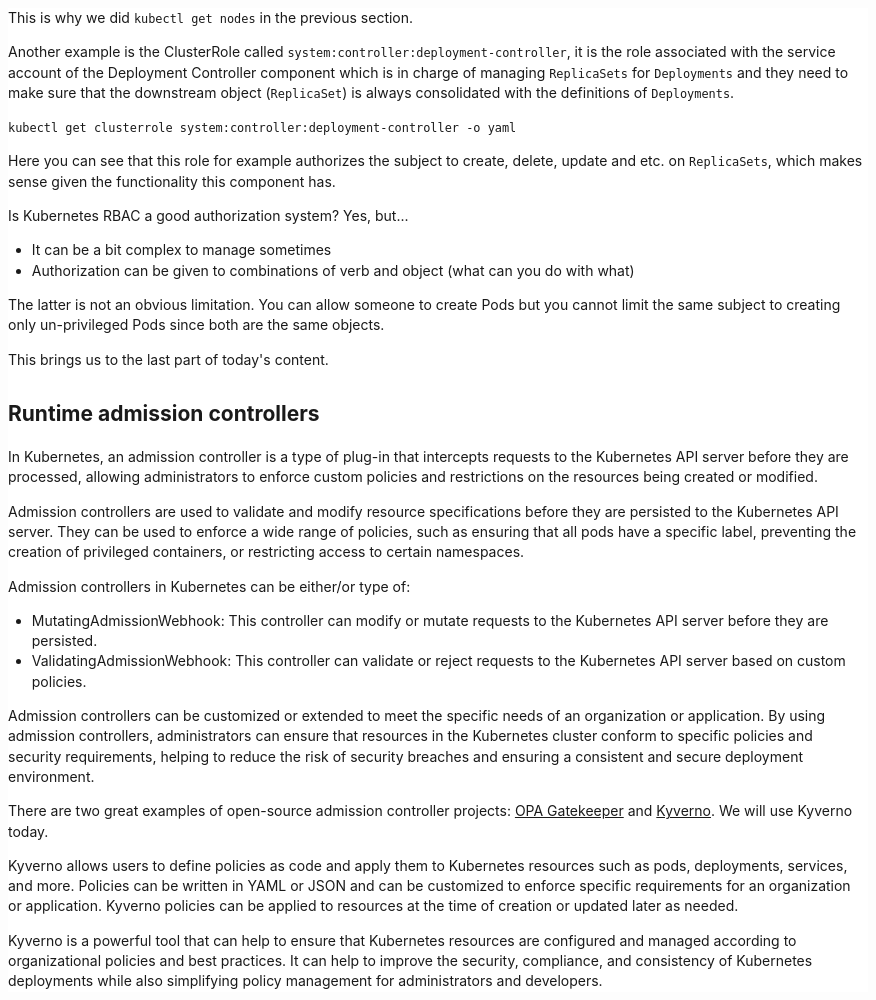 This is why we did `kubectl get nodes` in the previous section.

Another example is the ClusterRole called `system:controller:deployment-controller`, it is the role associated with the service account of the Deployment Controller component which is in charge of managing `ReplicaSets` for `Deployments` and they need to make sure that the downstream object (`ReplicaSet`) is always consolidated with the definitions of `Deployments`.

`kubectl get clusterrole system:controller:deployment-controller -o yaml`

Here you can see that this role for example authorizes the subject to create, delete, update and etc. on `ReplicaSets`, which makes sense given the functionality this component has.

Is Kubernetes RBAC a good authorization system? Yes, but...

- It can be a bit complex to manage sometimes
- Authorization can be given to combinations of verb and object (what can you do with what)

The latter is not an obvious limitation. You can allow someone to create Pods but you cannot limit the same subject to creating only un-privileged Pods since both are the same objects.

This brings us to the last part of today's content.

## Runtime admission controllers

In Kubernetes, an admission controller is a type of plug-in that intercepts requests to the Kubernetes API server before they are processed, allowing administrators to enforce custom policies and restrictions on the resources being created or modified.

Admission controllers are used to validate and modify resource specifications before they are persisted to the Kubernetes API server. They can be used to enforce a wide range of policies, such as ensuring that all pods have a specific label, preventing the creation of privileged containers, or restricting access to certain namespaces.

Admission controllers in Kubernetes can be either/or type of:

- MutatingAdmissionWebhook: This controller can modify or mutate requests to the Kubernetes API server before they are persisted.
- ValidatingAdmissionWebhook: This controller can validate or reject requests to the Kubernetes API server based on custom policies.

Admission controllers can be customized or extended to meet the specific needs of an organization or application. By using admission controllers, administrators can ensure that resources in the Kubernetes cluster conform to specific policies and security requirements, helping to reduce the risk of security breaches and ensuring a consistent and secure deployment environment.

There are two great examples of open-source admission controller projects: [OPA Gatekeeper](https://open-policy-agent.github.io/gatekeeper/website/docs/) and [Kyverno](https://kyverno.io/). We will use Kyverno today.

Kyverno allows users to define policies as code and apply them to Kubernetes resources such as pods, deployments, services, and more. Policies can be written in YAML or JSON and can be customized to enforce specific requirements for an organization or application. Kyverno policies can be applied to resources at the time of creation or updated later as needed.

Kyverno is a powerful tool that can help to ensure that Kubernetes resources are configured and managed according to organizational policies and best practices. It can help to improve the security, compliance, and consistency of Kubernetes deployments while also simplifying policy management for administrators and developers.
